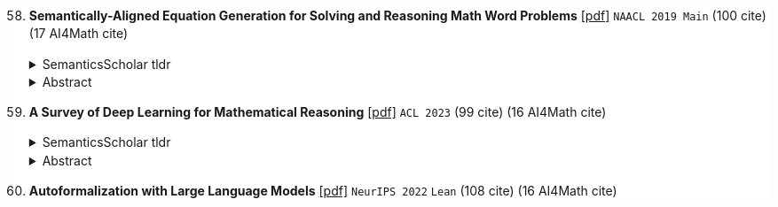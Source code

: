 58. **Semantically-Aligned Equation Generation for Solving and Reasoning Math Word Problems** [[pdf]](http://aclweb.org/anthology/N19-1272) `NAACL 2019 Main` (100 cite) (17 AI4Math cite) 


     <details>
          <summary>SemanticsScholar tldr</summary>
          The proposed neural math solver is based on an encoder-decoder framework, where the encoder is designed to understand the semantics of problems, and the decoder focuses on tracking semantic meanings of the generated symbols and then deciding which symbol to generate next.
     </details>


     <details>
          <summary>Abstract</summary>
          Solving math word problems is a challenging task that requires accurate natural language understanding to bridge natural language texts and math expressions. Motivated by the intuition about how human generates the equations given the problem texts, this paper presents a neural approach to automatically solve math word problems by operating symbols according to their semantic meanings in texts. This paper views the process of generating equation as a bridge between the semantic world and the symbolic world, where the proposed neural math solver is based on an encoder-decoder framework. In the proposed model, the encoder is designed to understand the semantics of problems, and the decoder focuses on tracking semantic meanings of the generated symbols and then deciding which symbol to generate next. The preliminary experiments are conducted in a dataset Math23K, and our model significantly outperforms both the state-of-the-art single model and the best non-retrieval-based model over about 10% accuracy, demonstrating the effectiveness of bridging the symbolic and semantic worlds from math word problems.
     </details>

59. **A Survey of Deep Learning for Mathematical Reasoning** [[pdf]](http://arxiv.org/abs/2212.10535) `ACL 2023` (99 cite) (16 AI4Math cite) 


     <details>
          <summary>SemanticsScholar tldr</summary>
          This survey paper reviews the key tasks, datasets, and methods at the intersection of mathematical reasoning and deep learning over the past decade, and evaluates existing benchmarks and methods and discusses future research directions in this domain.
     </details>


     <details>
          <summary>Abstract</summary>
          Mathematical reasoning is a fundamental aspect of human intelligence and is applicable in various fields, including science, engineering, finance, and everyday life. The development of artificial intelligence (AI) systems capable of solving math problems and proving theorems in language has garnered significant interest in the fields of machine learning and natural language processing. For example, mathematics serves as a testbed for aspects of reasoning that are challenging for powerful deep learning models, driving new algorithmic and modeling advances. On the other hand, recent advances in large-scale neural language models have opened up new benchmarks and opportunities to use deep learning for mathematical reasoning. In this survey paper, we review the key tasks, datasets, and methods at the intersection of mathematical reasoning and deep learning over the past decade. We also evaluate existing benchmarks and methods, and discuss future research directions in this domain.
     </details>

60. **Autoformalization with Large Language Models** [[pdf]](https://arxiv.org/abs/2205.12615) `NeurIPS 2022` `Lean` (108 cite) (16 AI4Math cite) 
